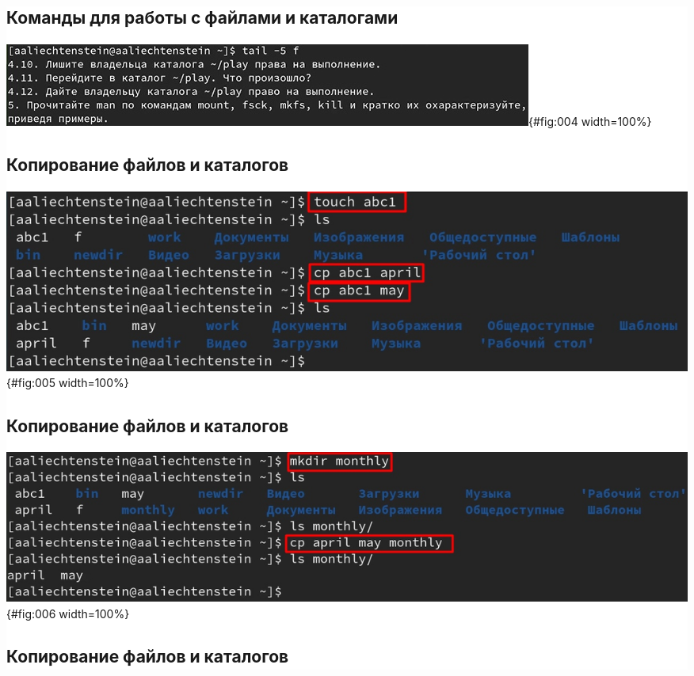## Команды для работы с файлами и каталогами

![команда tail](image/4.jpg){#fig:004 width=100%}

## Копирование файлов и каталогов

![копирование файла в текущем каталоге](image/5.jpg){#fig:005 width=100%}

## Копирование файлов и каталогов

![копирование нескольких файлов в каталог](image/6.jpg){#fig:006 width=100%}

## Копирование файлов и каталогов
